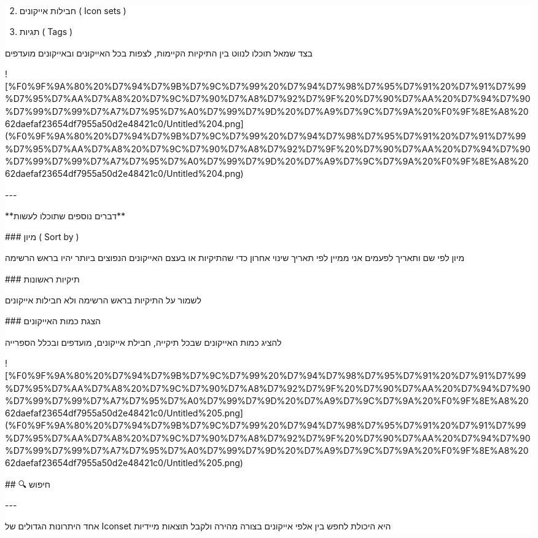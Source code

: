 2. חבילות אייקונים ( Icon sets )

3. תגיות ( Tags )



בצד שמאל תוכלו לנווט בין התיקיות הקיימות, לצפות בכל האייקונים ובאייקונים מועדפים



!\[%F0%9F%9A%80%20%D7%94%D7%9B%D7%9C%D7%99%20%D7%94%D7%98%D7%95%D7%91%20%D7%91%D7%99%D7%95%D7%AA%D7%A8%20%D7%9C%D7%90%D7%A8%D7%92%D7%9F%20%D7%90%D7%AA%20%D7%94%D7%90%D7%99%D7%99%D7%A7%D7%95%D7%A0%D7%99%D7%9D%20%D7%A9%D7%9C%D7%9A%20%F0%9F%8E%A8%2062daefaf23654df7955a50d2e48421c0/Untitled%204.png](%F0%9F%9A%80%20%D7%94%D7%9B%D7%9C%D7%99%20%D7%94%D7%98%D7%95%D7%91%20%D7%91%D7%99%D7%95%D7%AA%D7%A8%20%D7%9C%D7%90%D7%A8%D7%92%D7%9F%20%D7%90%D7%AA%20%D7%94%D7%90%D7%99%D7%99%D7%A7%D7%95%D7%A0%D7%99%D7%9D%20%D7%A9%D7%9C%D7%9A%20%F0%9F%8E%A8%2062daefaf23654df7955a50d2e48421c0/Untitled%204.png)



\---



\*\*דברים נוספים שתוכלו לעשות\*\*



\### מיון ( Sort by )



מיון לפי שם ותאריך לפעמים אני ממיין לפי תאריך שינוי אחרון כדי שהתיקיות או בעצם האייקונים הנפוצים ביותר יהיו בראש הרשימה



\### תיקיות ראשונות



לשמור על התיקיות בראש הרשימה ולא חבילות אייקונים



\### הצגת כמות האייקונים



להציג כמות האייקונים שבכל תיקייה, חבילת אייקונים, מועדפים ובכלל הספרייה



!\[%F0%9F%9A%80%20%D7%94%D7%9B%D7%9C%D7%99%20%D7%94%D7%98%D7%95%D7%91%20%D7%91%D7%99%D7%95%D7%AA%D7%A8%20%D7%9C%D7%90%D7%A8%D7%92%D7%9F%20%D7%90%D7%AA%20%D7%94%D7%90%D7%99%D7%99%D7%A7%D7%95%D7%A0%D7%99%D7%9D%20%D7%A9%D7%9C%D7%9A%20%F0%9F%8E%A8%2062daefaf23654df7955a50d2e48421c0/Untitled%205.png](%F0%9F%9A%80%20%D7%94%D7%9B%D7%9C%D7%99%20%D7%94%D7%98%D7%95%D7%91%20%D7%91%D7%99%D7%95%D7%AA%D7%A8%20%D7%9C%D7%90%D7%A8%D7%92%D7%9F%20%D7%90%D7%AA%20%D7%94%D7%90%D7%99%D7%99%D7%A7%D7%95%D7%A0%D7%99%D7%9D%20%D7%A9%D7%9C%D7%9A%20%F0%9F%8E%A8%2062daefaf23654df7955a50d2e48421c0/Untitled%205.png)



\## 🔍 חיפוש



\---



אחד היתרונות הגדולים של Iconset היא היכולת לחפש בין אלפי אייקונים בצורה מהירה ולקבל תוצאות מיידיות
